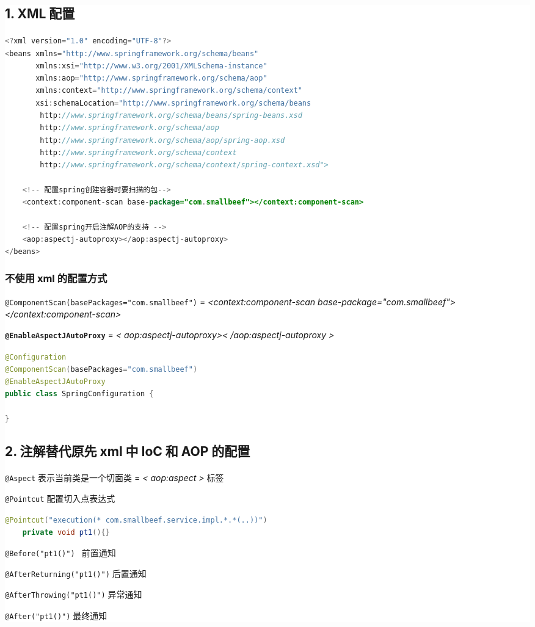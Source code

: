 ## 1. XML 配置
```java
<?xml version="1.0" encoding="UTF-8"?>
<beans xmlns="http://www.springframework.org/schema/beans"
       xmlns:xsi="http://www.w3.org/2001/XMLSchema-instance"
       xmlns:aop="http://www.springframework.org/schema/aop"
       xmlns:context="http://www.springframework.org/schema/context"
       xsi:schemaLocation="http://www.springframework.org/schema/beans
        http://www.springframework.org/schema/beans/spring-beans.xsd
        http://www.springframework.org/schema/aop
        http://www.springframework.org/schema/aop/spring-aop.xsd
        http://www.springframework.org/schema/context
        http://www.springframework.org/schema/context/spring-context.xsd">

    <!-- 配置spring创建容器时要扫描的包-->
    <context:component-scan base-package="com.smallbeef"></context:component-scan>

    <!-- 配置spring开启注解AOP的支持 -->
    <aop:aspectj-autoproxy></aop:aspectj-autoproxy>
</beans>
```
### 不使用 xml 的配置方式
`@ComponentScan(basePackages="com.smallbeef")` = 
	*<context:component-scan base-package="com.smallbeef"></context:component-scan>*

**`@EnableAspectJAutoProxy`** = *< aop:aspectj-autoproxy>< /aop:aspectj-autoproxy >*
```java
@Configuration 
@ComponentScan(basePackages="com.smallbeef") 
@EnableAspectJAutoProxy 
public class SpringConfiguration { 

}
```

## 2. 注解替代原先 xml 中 IoC 和 AOP 的配置

`@Aspect` 	表示当前类是一个切面类 = *< aop:aspect >* 标签


`@Pointcut` 配置切入点表达式
```java 
@Pointcut("execution(* com.smallbeef.service.impl.*.*(..))")
    private void pt1(){} 
```

`@Before("pt1()") ` 前置通知

`@AfterReturning("pt1()")` 后置通知

`@AfterThrowing("pt1()")` 异常通知

`@After("pt1()")` 最终通知
